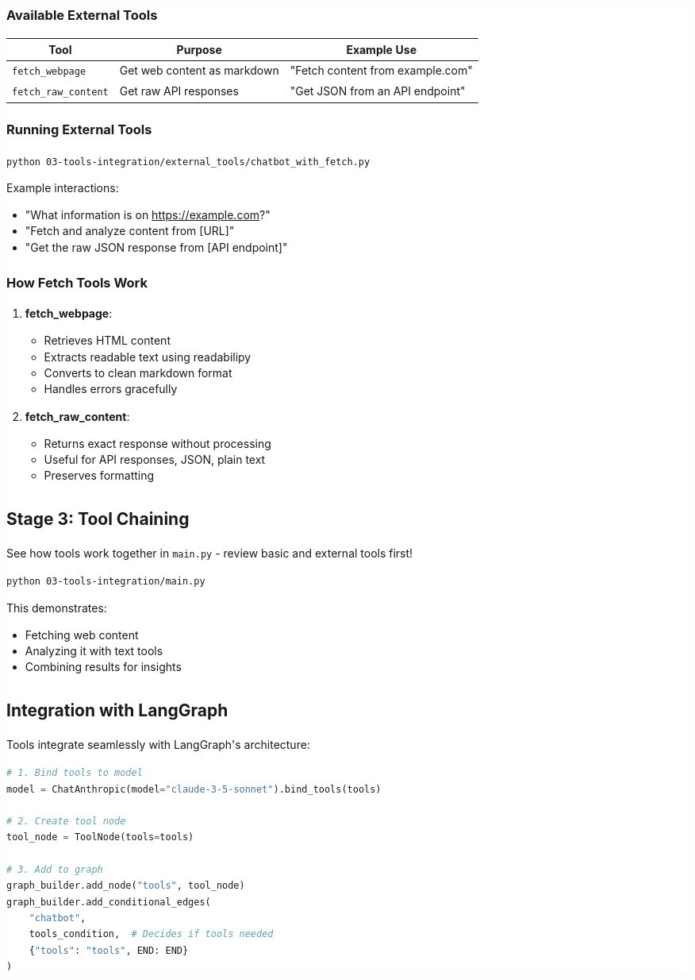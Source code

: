 ### Available External Tools

| Tool | Purpose | Example Use |
|------|---------|------------|
| `fetch_webpage` | Get web content as markdown | "Fetch content from example.com" |
| `fetch_raw_content` | Get raw API responses | "Get JSON from an API endpoint" |

### Running External Tools

```bash
python 03-tools-integration/external_tools/chatbot_with_fetch.py
```

Example interactions:
- "What information is on https://example.com?"
- "Fetch and analyze content from [URL]"
- "Get the raw JSON response from [API endpoint]"

### How Fetch Tools Work

1. **fetch_webpage**: 
   - Retrieves HTML content
   - Extracts readable text using readabilipy
   - Converts to clean markdown format
   - Handles errors gracefully

2. **fetch_raw_content**:
   - Returns exact response without processing
   - Useful for API responses, JSON, plain text
   - Preserves formatting

## Stage 3: Tool Chaining

See how tools work together in `main.py` - review basic and external tools first!

```bash
python 03-tools-integration/main.py
```

This demonstrates:
- Fetching web content
- Analyzing it with text tools  
- Combining results for insights

## Integration with LangGraph

Tools integrate seamlessly with LangGraph's architecture:

```python
# 1. Bind tools to model
model = ChatAnthropic(model="claude-3-5-sonnet").bind_tools(tools)

# 2. Create tool node
tool_node = ToolNode(tools=tools)

# 3. Add to graph
graph_builder.add_node("tools", tool_node)
graph_builder.add_conditional_edges(
    "chatbot",
    tools_condition,  # Decides if tools needed
    {"tools": "tools", END: END}
)
```
